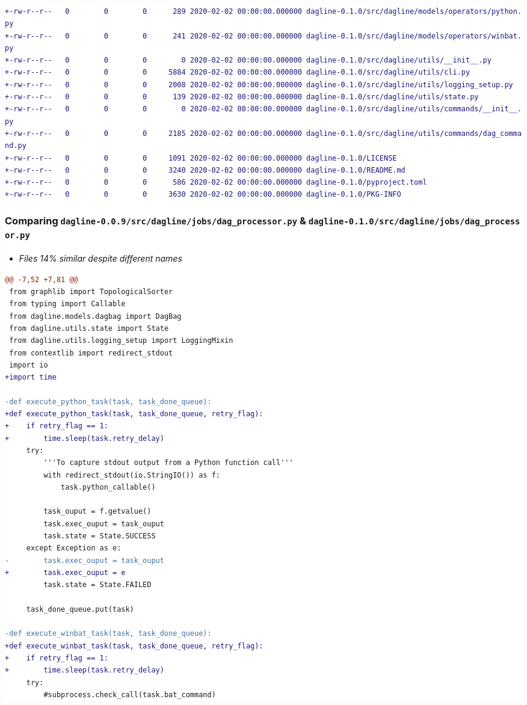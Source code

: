 ```diff
+-rw-r--r--   0        0        0      289 2020-02-02 00:00:00.000000 dagline-0.1.0/src/dagline/models/operators/python.py
+-rw-r--r--   0        0        0      241 2020-02-02 00:00:00.000000 dagline-0.1.0/src/dagline/models/operators/winbat.py
+-rw-r--r--   0        0        0        0 2020-02-02 00:00:00.000000 dagline-0.1.0/src/dagline/utils/__init__.py
+-rw-r--r--   0        0        0     5884 2020-02-02 00:00:00.000000 dagline-0.1.0/src/dagline/utils/cli.py
+-rw-r--r--   0        0        0     2008 2020-02-02 00:00:00.000000 dagline-0.1.0/src/dagline/utils/logging_setup.py
+-rw-r--r--   0        0        0      139 2020-02-02 00:00:00.000000 dagline-0.1.0/src/dagline/utils/state.py
+-rw-r--r--   0        0        0        0 2020-02-02 00:00:00.000000 dagline-0.1.0/src/dagline/utils/commands/__init__.py
+-rw-r--r--   0        0        0     2185 2020-02-02 00:00:00.000000 dagline-0.1.0/src/dagline/utils/commands/dag_command.py
+-rw-r--r--   0        0        0     1091 2020-02-02 00:00:00.000000 dagline-0.1.0/LICENSE
+-rw-r--r--   0        0        0     3240 2020-02-02 00:00:00.000000 dagline-0.1.0/README.md
+-rw-r--r--   0        0        0      586 2020-02-02 00:00:00.000000 dagline-0.1.0/pyproject.toml
+-rw-r--r--   0        0        0     3630 2020-02-02 00:00:00.000000 dagline-0.1.0/PKG-INFO
```

### Comparing `dagline-0.0.9/src/dagline/jobs/dag_processor.py` & `dagline-0.1.0/src/dagline/jobs/dag_processor.py`

 * *Files 14% similar despite different names*

```diff
@@ -7,52 +7,81 @@
 from graphlib import TopologicalSorter
 from typing import Callable
 from dagline.models.dagbag import DagBag
 from dagline.utils.state import State
 from dagline.utils.logging_setup import LoggingMixin
 from contextlib import redirect_stdout
 import io
+import time
 
-def execute_python_task(task, task_done_queue):
+def execute_python_task(task, task_done_queue, retry_flag):
+    if retry_flag == 1:
+        time.sleep(task.retry_delay)
     try:
         '''To capture stdout output from a Python function call'''
         with redirect_stdout(io.StringIO()) as f:
             task.python_callable()
         
         task_ouput = f.getvalue()
         task.exec_ouput = task_ouput
         task.state = State.SUCCESS
     except Exception as e:
-        task.exec_ouput = task_ouput
+        task.exec_ouput = e
         task.state = State.FAILED
         
     task_done_queue.put(task)
 
-def execute_winbat_task(task, task_done_queue):
+def execute_winbat_task(task, task_done_queue, retry_flag):
+    if retry_flag == 1:
+        time.sleep(task.retry_delay)
     try:
         #subprocess.check_call(task.bat_command)
```